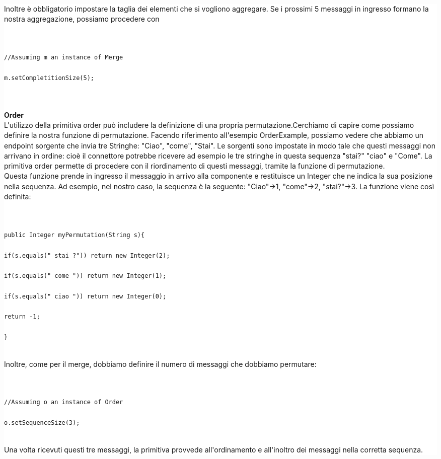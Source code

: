 Inoltre è obbligatorio impostare la taglia dei elementi che si vogliono aggregare. Se i prossimi 5 messaggi in ingresso formano la nostra aggregazione, possiamo procedere con<br>
<pre><code><br>
//Assuming m an instance of Merge<br>
m.setCompletitionSize(5);<br>
</code></pre>
<br>
<b>Order</b><br>
L'utilizzo della primitiva order può includere la definizione di una propria permutazione.Cerchiamo di capire come possiamo definire la nostra funzione di permutazione.  Facendo riferimento all'esempio OrderExample, possiamo vedere che abbiamo un endpoint sorgente che invia tre Stringhe: "Ciao", "come", "Stai". Le sorgenti sono impostate in modo tale che questi messaggi non arrivano in ordine: cioè il connettore potrebbe ricevere ad esempio le tre stringhe in questa sequenza "stai?" "ciao" e "Come". La primitiva order permette di procedere con il riordinamento di questi messaggi, tramite la funzione di permutazione.<br>
Questa funzione prende in ingresso il messaggio in arrivo alla componente e restituisce un Integer che ne indica la sua posizione nella sequenza. Ad esempio, nel nostro caso, la sequenza è la seguente: "Ciao"->1, "come"->2, "stai?"->3. La funzione viene così definita:<br>
<pre><code><br>
public Integer myPermutation(String s){<br>
if(s.equals(" stai ?")) return new Integer(2);<br>
if(s.equals(" come ")) return new Integer(1);<br>
if(s.equals(" ciao ")) return new Integer(0);<br>
return -1;<br>
}<br>
</code></pre>
Inoltre, come per il merge, dobbiamo definire il numero di messaggi che dobbiamo permutare:<br>
<pre><code><br>
//Assuming o an instance of Order<br>
o.setSequenceSize(3);<br>
</code></pre>
Una volta ricevuti questi tre messaggi, la primitiva provvede all'ordinamento e all'inoltro dei messaggi nella corretta sequenza.